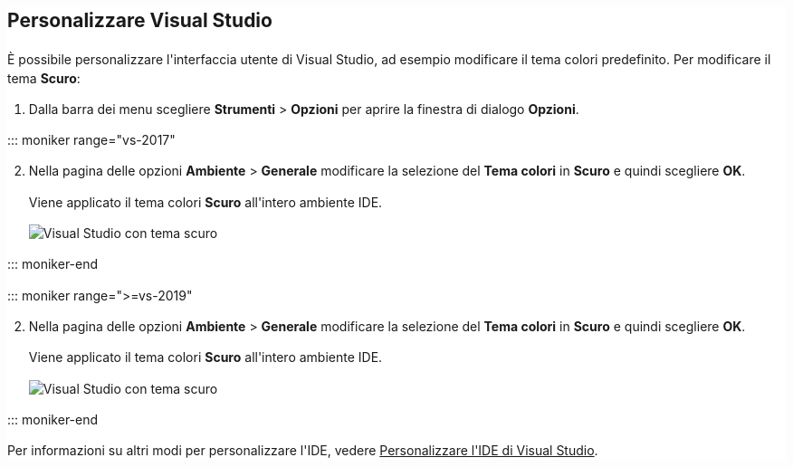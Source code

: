 ## <a name="customize-visual-studio"></a>Personalizzare Visual Studio

È possibile personalizzare l'interfaccia utente di Visual Studio, ad esempio modificare il tema colori predefinito. Per modificare il tema **Scuro**:

1. Dalla barra dei menu scegliere **Strumenti** > **Opzioni** per aprire la finestra di dialogo **Opzioni**.

::: moniker range="vs-2017"

2. Nella pagina delle opzioni **Ambiente** > **Generale** modificare la selezione del **Tema colori** in **Scuro** e quindi scegliere **OK**.

   Viene applicato il tema colori **Scuro** all'intero ambiente IDE.

   ![Visual Studio con tema scuro](../media/dark-theme.png)

::: moniker-end

::: moniker range=">=vs-2019"

2. Nella pagina delle opzioni **Ambiente** > **Generale** modificare la selezione del **Tema colori** in **Scuro** e quindi scegliere **OK**.

   Viene applicato il tema colori **Scuro** all'intero ambiente IDE.

   ![Visual Studio con tema scuro](../media/vs-2019/dark-theme.png)

::: moniker-end

Per informazioni su altri modi per personalizzare l'IDE, vedere [Personalizzare l'IDE di Visual Studio](../../ide/personalizing-the-visual-studio-ide.md).